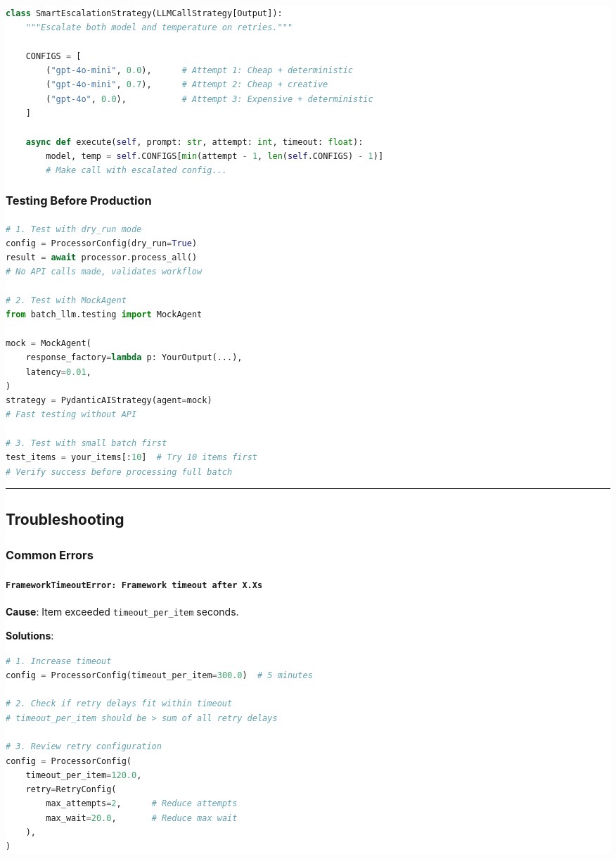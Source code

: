 ```python
class SmartEscalationStrategy(LLMCallStrategy[Output]):
    """Escalate both model and temperature on retries."""

    CONFIGS = [
        ("gpt-4o-mini", 0.0),      # Attempt 1: Cheap + deterministic
        ("gpt-4o-mini", 0.7),      # Attempt 2: Cheap + creative
        ("gpt-4o", 0.0),           # Attempt 3: Expensive + deterministic
    ]

    async def execute(self, prompt: str, attempt: int, timeout: float):
        model, temp = self.CONFIGS[min(attempt - 1, len(self.CONFIGS) - 1)]
        # Make call with escalated config...
```

### Testing Before Production

```python
# 1. Test with dry_run mode
config = ProcessorConfig(dry_run=True)
result = await processor.process_all()
# No API calls made, validates workflow

# 2. Test with MockAgent
from batch_llm.testing import MockAgent

mock = MockAgent(
    response_factory=lambda p: YourOutput(...),
    latency=0.01,
)
strategy = PydanticAIStrategy(agent=mock)
# Fast testing without API

# 3. Test with small batch first
test_items = your_items[:10]  # Try 10 items first
# Verify success before processing full batch
```

---

## Troubleshooting

### Common Errors

#### `FrameworkTimeoutError: Framework timeout after X.Xs`

**Cause**: Item exceeded `timeout_per_item` seconds.

**Solutions**:
```python
# 1. Increase timeout
config = ProcessorConfig(timeout_per_item=300.0)  # 5 minutes

# 2. Check if retry delays fit within timeout
# timeout_per_item should be > sum of all retry delays

# 3. Review retry configuration
config = ProcessorConfig(
    timeout_per_item=120.0,
    retry=RetryConfig(
        max_attempts=2,      # Reduce attempts
        max_wait=20.0,       # Reduce max wait
    ),
)
```
